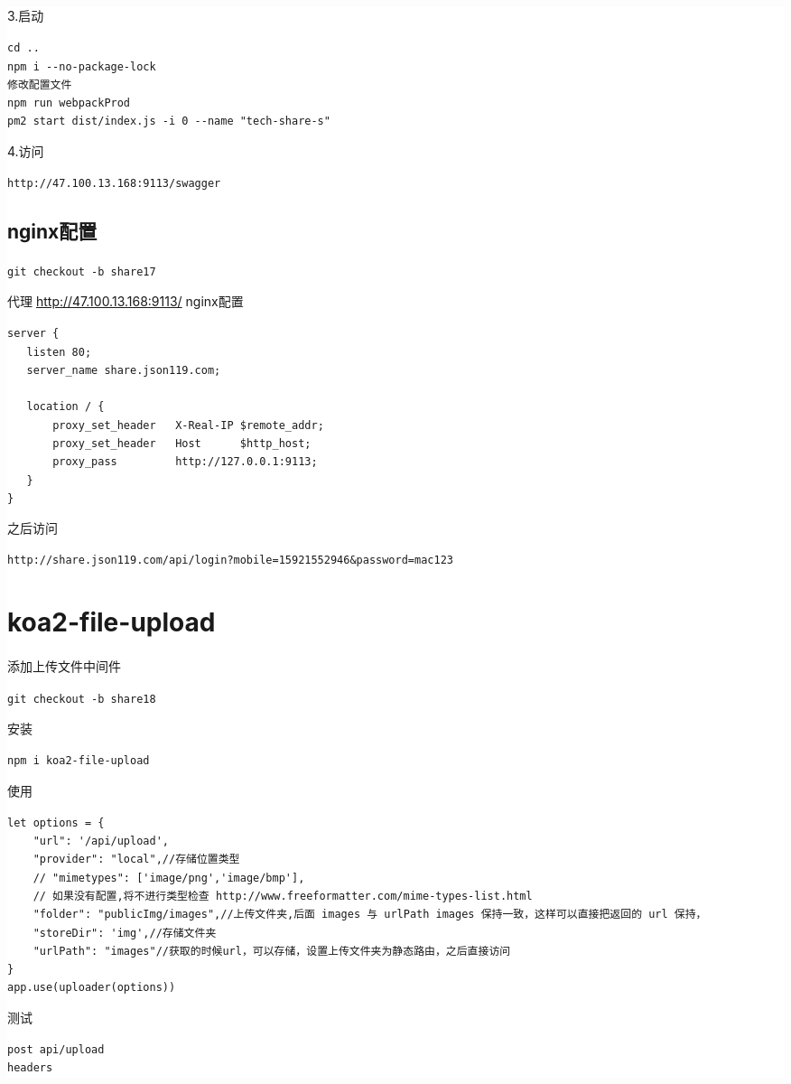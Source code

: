 3.启动
```
cd ..
npm i --no-package-lock
修改配置文件
npm run webpackProd
pm2 start dist/index.js -i 0 --name "tech-share-s"
```

4.访问
```
http://47.100.13.168:9113/swagger
```


## nginx配置
```
git checkout -b share17
```
代理
http://47.100.13.168:9113/
nginx配置
```
server {
   listen 80;
   server_name share.json119.com;

   location / {
       proxy_set_header   X-Real-IP $remote_addr;
       proxy_set_header   Host      $http_host;
       proxy_pass         http://127.0.0.1:9113;
   }
}
```

之后访问
```
http://share.json119.com/api/login?mobile=15921552946&password=mac123
```
# koa2-file-upload
添加上传文件中间件
```
git checkout -b share18
```
安装
```
npm i koa2-file-upload
```
使用
```
let options = {
    "url": '/api/upload',
    "provider": "local",//存储位置类型
    // "mimetypes": ['image/png','image/bmp'],
    // 如果没有配置,将不进行类型检查 http://www.freeformatter.com/mime-types-list.html
    "folder": "publicImg/images",//上传文件夹,后面 images 与 urlPath images 保持一致，这样可以直接把返回的 url 保持，
    "storeDir": 'img',//存储文件夹
    "urlPath": "images"//获取的时候url，可以存储，设置上传文件夹为静态路由，之后直接访问
}
app.use(uploader(options))

```
测试
```
post api/upload
headers
```